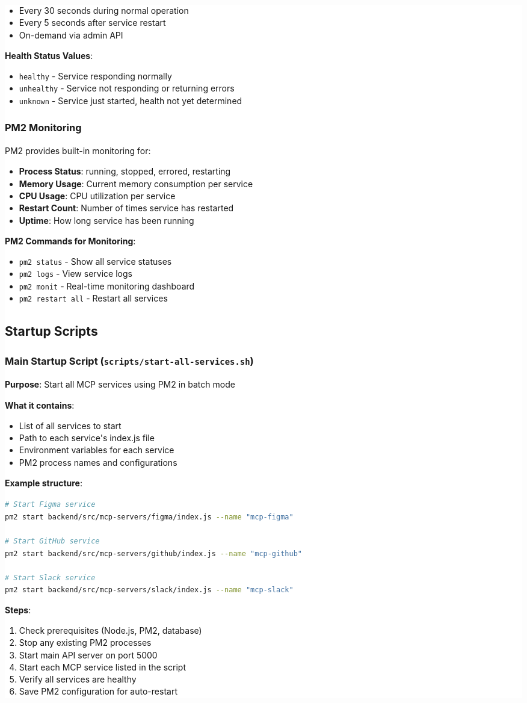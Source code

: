 -   Every 30 seconds during normal operation
-   Every 5 seconds after service restart
-   On-demand via admin API

**Health Status Values**:

-   `healthy` - Service responding normally
-   `unhealthy` - Service not responding or returning errors
-   `unknown` - Service just started, health not yet determined

### PM2 Monitoring

PM2 provides built-in monitoring for:

-   **Process Status**: running, stopped, errored, restarting
-   **Memory Usage**: Current memory consumption per service
-   **CPU Usage**: CPU utilization per service
-   **Restart Count**: Number of times service has restarted
-   **Uptime**: How long service has been running

**PM2 Commands for Monitoring**:

-   `pm2 status` - Show all service statuses
-   `pm2 logs` - View service logs
-   `pm2 monit` - Real-time monitoring dashboard
-   `pm2 restart all` - Restart all services

## Startup Scripts

### Main Startup Script (`scripts/start-all-services.sh`)

**Purpose**: Start all MCP services using PM2 in batch mode

**What it contains**:

-   List of all services to start
-   Path to each service's index.js file
-   Environment variables for each service
-   PM2 process names and configurations

**Example structure**:

```bash
# Start Figma service
pm2 start backend/src/mcp-servers/figma/index.js --name "mcp-figma"

# Start GitHub service
pm2 start backend/src/mcp-servers/github/index.js --name "mcp-github"

# Start Slack service
pm2 start backend/src/mcp-servers/slack/index.js --name "mcp-slack"
```

**Steps**:

1. Check prerequisites (Node.js, PM2, database)
2. Stop any existing PM2 processes
3. Start main API server on port 5000
4. Start each MCP service listed in the script
5. Verify all services are healthy
6. Save PM2 configuration for auto-restart
